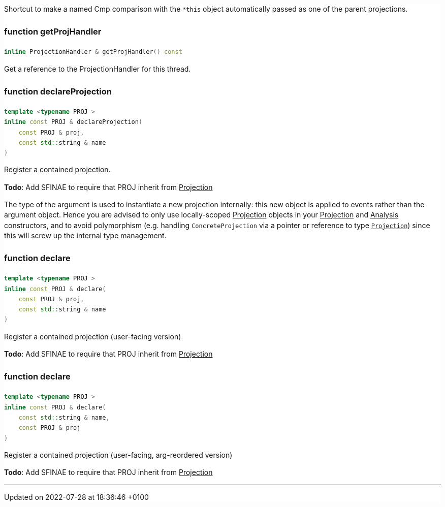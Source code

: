 Shortcut to make a named Cmp<Projection> comparison with the <code>&#42;this</code> object automatically passed as one of the parent projections.


### function getProjHandler

```cpp
inline ProjectionHandler & getProjHandler() const
```

Get a reference to the ProjectionHandler for this thread. 

### function declareProjection

```cpp
template <typename PROJ >
inline const PROJ & declareProjection(
    const PROJ & proj,
    const std::string & name
)
```

Register a contained projection. 

**Todo**: Add SFINAE to require that PROJ inherit from <a href="/documentation/code/classes/classrivet_1_1projection/">Projection</a>

The type of the argument is used to instantiate a new projection internally: this new object is applied to events rather than the argument object. Hence you are advised to only use locally-scoped <a href="/documentation/code/classes/classrivet_1_1projection/">Projection</a> objects in your <a href="/documentation/code/classes/classrivet_1_1projection/">Projection</a> and <a href="/documentation/code/classes/classrivet_1_1analysis/">Analysis</a> constructors, and to avoid polymorphism (e.g. handling <code>ConcreteProjection</code> via a pointer or reference to type <code><a href="/documentation/code/classes/classrivet_1_1projection/">Projection</a></code>) since this will screw up the internal type management.


### function declare

```cpp
template <typename PROJ >
inline const PROJ & declare(
    const PROJ & proj,
    const std::string & name
)
```

Register a contained projection (user-facing version) 

**Todo**: Add SFINAE to require that PROJ inherit from <a href="/documentation/code/classes/classrivet_1_1projection/">Projection</a>

### function declare

```cpp
template <typename PROJ >
inline const PROJ & declare(
    const std::string & name,
    const PROJ & proj
)
```

Register a contained projection (user-facing, arg-reordered version) 

**Todo**: Add SFINAE to require that PROJ inherit from <a href="/documentation/code/classes/classrivet_1_1projection/">Projection</a>

-------------------------------

Updated on 2022-07-28 at 18:36:46 +0100
